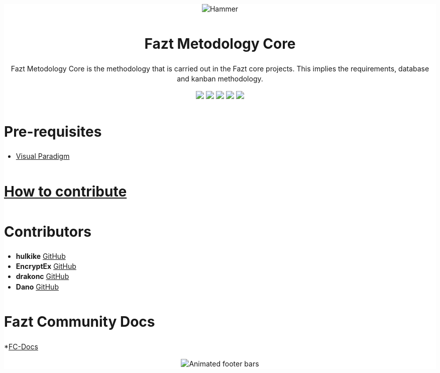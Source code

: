 <p align="center"><img src="https://external-content.duckduckgo.com/iu/?u=https%3A%2F%2Fcdn.icon-icons.com%2Ficons2%2F1508%2FPNG%2F512%2Fofficedatabase_104402.png&f=1&nofb=1" alt="Hammer" height="60"/></p>
<h1 align="center">Fazt Metodology Core</h1>
<p align="center">Fazt Metodology Core is the methodology that is carried out in the Fazt core projects. This implies the requirements, database and kanban methodology.</p>
<p align="center">
	<img src="https://img.shields.io/badge/Fazt%20Community-GitHub-red"/>
	<img src="https://img.shields.io/github/v/tag/faztcommunity/fazt-methodology-core?include_prereleases&label=Version"/>
	<img src="https://img.shields.io/github/last-commit/faztcommunity/fazt-methodology-core"/>
	<img src="https://img.shields.io/github/contributors/faztcommunity/fazt-methodology-core"/>
	<img src="https://img.shields.io/discord/466723723853037589"/>  
  
# Pre-requisites
* [Visual Paradigm](https://www.visual-paradigm.com/download/community.jsp)

# [How to contribute](https://github.com/faztcommunity/docs/blob/master/contribute.md)

# Contributors
* **hulkike** [GitHub](https://github.com/hulkike)
* **EncryptEx** [GitHub](https://github.com/EncryptEx)
* **drakonc** [GitHub](https://github.com/drakonc)
* **Dano** [GitHub](https://github.com/DanoRysJan)

# Fazt Community Docs

*[FC-Docs](https://faztcommunity.github.io/fazt-community-docs/)

<p align="center"><img src="http://randojs.com/images/barsSmall.gif" alt="Animated footer bars" width="100%"/></p>
